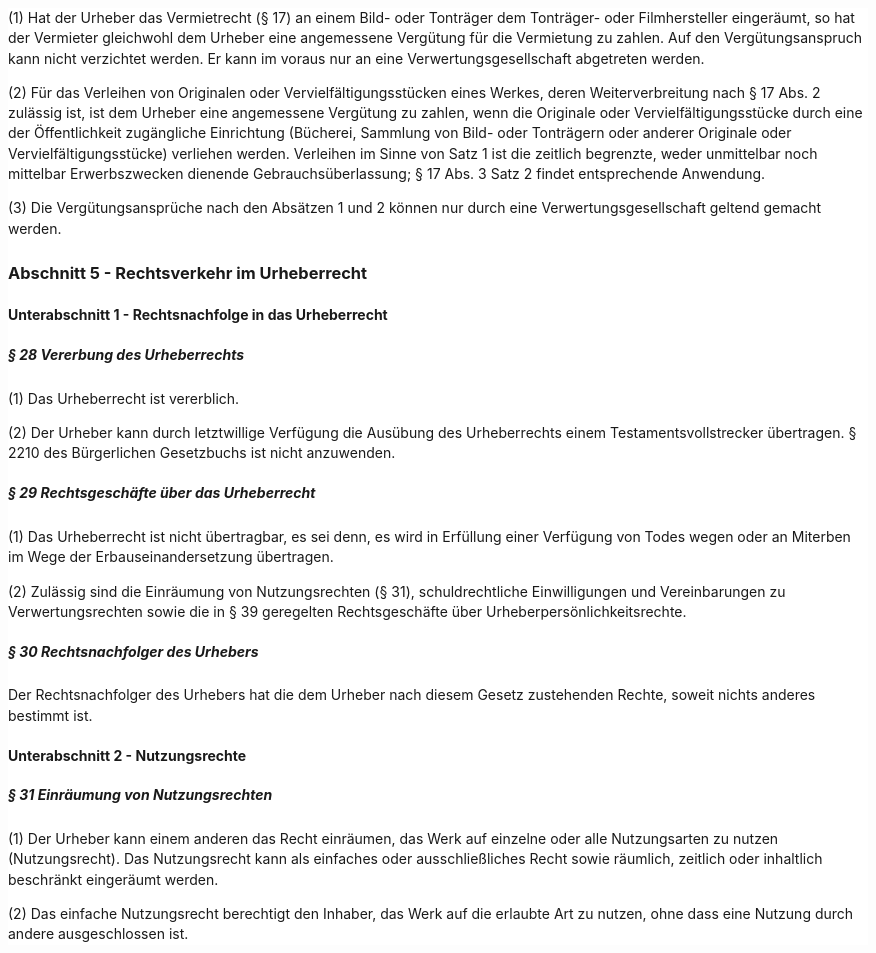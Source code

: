 (1) Hat der Urheber das Vermietrecht (§ 17) an einem Bild- oder Tonträger dem Tonträger- oder Filmhersteller eingeräumt, so hat der Vermieter gleichwohl dem Urheber eine angemessene Vergütung für die Vermietung zu zahlen. Auf den Vergütungsanspruch kann nicht verzichtet werden. Er kann im voraus nur an eine Verwertungsgesellschaft abgetreten werden.

(2) Für das Verleihen von Originalen oder Vervielfältigungsstücken eines Werkes, deren Weiterverbreitung nach § 17 Abs. 2 zulässig ist, ist dem Urheber eine angemessene Vergütung zu zahlen, wenn die Originale oder Vervielfältigungsstücke durch eine der Öffentlichkeit zugängliche Einrichtung (Bücherei, Sammlung von Bild- oder Tonträgern oder anderer Originale oder Vervielfältigungsstücke) verliehen werden. Verleihen im Sinne von Satz 1 ist die zeitlich begrenzte, weder unmittelbar noch mittelbar Erwerbszwecken dienende Gebrauchsüberlassung; § 17 Abs. 3 Satz 2 findet entsprechende Anwendung.

(3) Die Vergütungsansprüche nach den Absätzen 1 und 2 können nur durch eine Verwertungsgesellschaft geltend gemacht werden.


### Abschnitt 5 - Rechtsverkehr im Urheberrecht



#### Unterabschnitt 1 - Rechtsnachfolge in das Urheberrecht



##### § 28 Vererbung des Urheberrechts

(1) Das Urheberrecht ist vererblich.

(2) Der Urheber kann durch letztwillige Verfügung die Ausübung des Urheberrechts einem Testamentsvollstrecker übertragen. § 2210 des Bürgerlichen Gesetzbuchs ist nicht anzuwenden.


##### § 29 Rechtsgeschäfte über das Urheberrecht

(1) Das Urheberrecht ist nicht übertragbar, es sei denn, es wird in Erfüllung einer Verfügung von Todes wegen oder an Miterben im Wege der Erbauseinandersetzung übertragen.

(2) Zulässig sind die Einräumung von Nutzungsrechten (§ 31), schuldrechtliche Einwilligungen und Vereinbarungen zu Verwertungsrechten sowie die in § 39 geregelten Rechtsgeschäfte über Urheberpersönlichkeitsrechte.


##### § 30 Rechtsnachfolger des Urhebers

Der Rechtsnachfolger des Urhebers hat die dem Urheber nach diesem Gesetz zustehenden Rechte, soweit nichts anderes bestimmt ist.


#### Unterabschnitt 2 - Nutzungsrechte



##### § 31 Einräumung von Nutzungsrechten

(1) Der Urheber kann einem anderen das Recht einräumen, das Werk auf einzelne oder alle Nutzungsarten zu nutzen (Nutzungsrecht). Das Nutzungsrecht kann als einfaches oder ausschließliches Recht sowie räumlich, zeitlich oder inhaltlich beschränkt eingeräumt werden.

(2) Das einfache Nutzungsrecht berechtigt den Inhaber, das Werk auf die erlaubte Art zu nutzen, ohne dass eine Nutzung durch andere ausgeschlossen ist.
